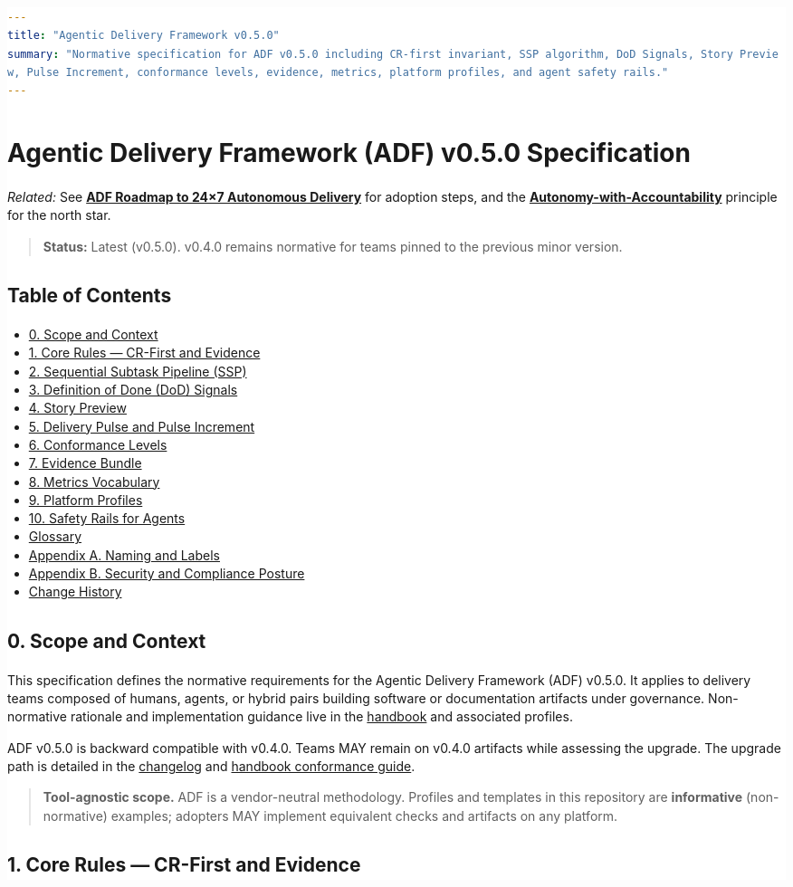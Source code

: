 ```yaml
---
title: "Agentic Delivery Framework v0.5.0"
summary: "Normative specification for ADF v0.5.0 including CR-first invariant, SSP algorithm, DoD Signals, Story Preview, Pulse Increment, conformance levels, evidence, metrics, platform profiles, and agent safety rails."
---
```


# Agentic Delivery Framework (ADF) v0.5.0 Specification

_Related:_ See **[ADF Roadmap to 24×7 Autonomous Delivery](../roadmaps/adf-roadmap-autonomous-delivery.md)** for adoption steps, and the **[Autonomy-with-Accountability](../vision/autonomy-principle.md)** principle for the north star.

> **Status:** Latest (v0.5.0). v0.4.0 remains normative for teams pinned to the previous minor version.

## Table of Contents
- [0. Scope and Context](#0-scope-and-context)
- [1. Core Rules — CR-First and Evidence](#1-core-rules--cr-first-and-evidence)
- [2. Sequential Subtask Pipeline (SSP)](#2-sequential-subtask-pipeline-ssp)
- [3. Definition of Done (DoD) Signals](#3-change-request-gates)
- [4. Story Preview](#4-story-preview)
- [5. Delivery Pulse and Pulse Increment](#5-delivery-pulse-and-pulse-increment)
- [6. Conformance Levels](#6-conformance-levels)
- [7. Evidence Bundle](#7-evidence-bundle)
- [8. Metrics Vocabulary](#8-metrics-vocabulary)
- [9. Platform Profiles](#9-platform-profiles)
- [10. Safety Rails for Agents](#10-safety-rails-for-agents)
- [Glossary](#glossary)
- [Appendix A. Naming and Labels](#appendix-a-naming-and-labels)
- [Appendix B. Security and Compliance Posture](#appendix-b-security-and-compliance-posture)
- [Change History](#change-history)

## 0. Scope and Context

This specification defines the normative requirements for the Agentic Delivery Framework (ADF) v0.5.0. It applies to delivery teams composed of humans, agents, or hybrid pairs building software or documentation artifacts under governance. Non-normative rationale and implementation guidance live in the [handbook](../handbook/README.md) and associated profiles.

ADF v0.5.0 is backward compatible with v0.4.0. Teams MAY remain on v0.4.0 artifacts while assessing the upgrade. The upgrade path is detailed in the [changelog](../CHANGELOG.md) and [handbook conformance guide](../handbook/conformance.md).

> **Tool-agnostic scope.** ADF is a vendor-neutral methodology. Profiles and templates in this repository are **informative** (non-normative) examples; adopters MAY implement equivalent checks and artifacts on any platform.

## 1. Core Rules — CR-First and Evidence
